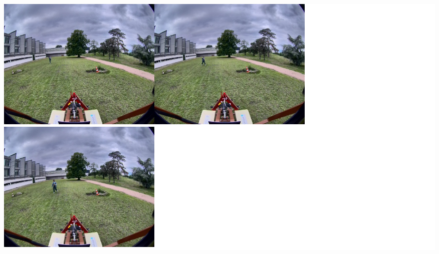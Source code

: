 <img src='img_exemples/image_1726500356316530554.jpg' alt='drawing' width='300'/><img src='img_exemples/image_1726500358653485652.jpg' alt='drawing' width='300'/><img src='img_exemples/image_1726500361406932873.jpg' alt='drawing' width='300'/>